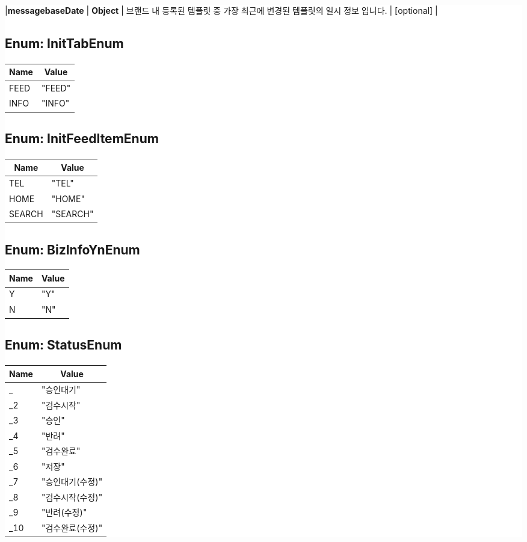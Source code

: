 |**messagebaseDate** | **Object** | 브랜드 내 등록된 템플릿 중 가장 최근에 변경된 템플릿의 일시 정보 입니다.  |  [optional] |



## Enum: InitTabEnum

| Name | Value |
|---- | -----|
| FEED | &quot;FEED&quot; |
| INFO | &quot;INFO&quot; |



## Enum: InitFeedItemEnum

| Name | Value |
|---- | -----|
| TEL | &quot;TEL&quot; |
| HOME | &quot;HOME&quot; |
| SEARCH | &quot;SEARCH&quot; |



## Enum: BizInfoYnEnum

| Name | Value |
|---- | -----|
| Y | &quot;Y&quot; |
| N | &quot;N&quot; |



## Enum: StatusEnum

| Name | Value |
|---- | -----|
| _ | &quot;승인대기&quot; |
| _2 | &quot;검수시작&quot; |
| _3 | &quot;승인&quot; |
| _4 | &quot;반려&quot; |
| _5 | &quot;검수완료&quot; |
| _6 | &quot;저장&quot; |
| _7 | &quot;승인대기(수정)&quot; |
| _8 | &quot;검수시작(수정)&quot; |
| _9 | &quot;반려(수정)&quot; |
| _10 | &quot;검수완료(수정)&quot; |



